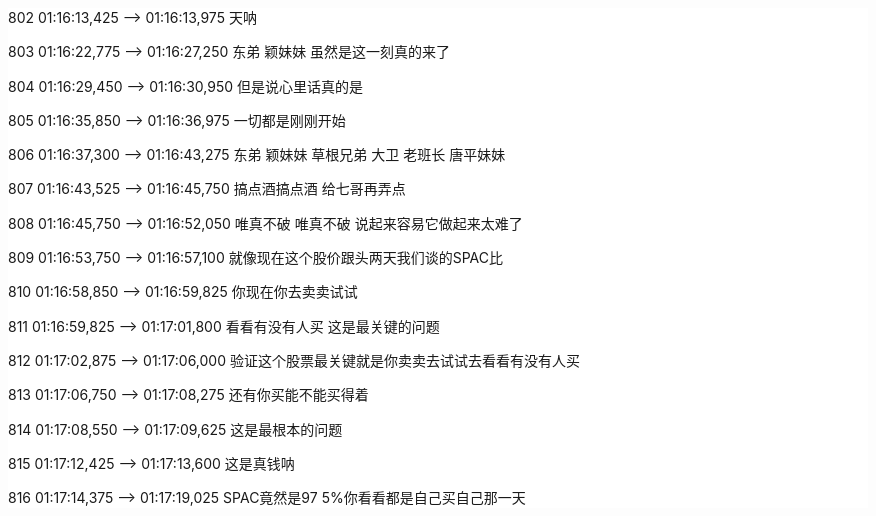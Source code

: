 802
01:16:13,425 –&gt; 01:16:13,975
天呐
 
803
01:16:22,775 –&gt; 01:16:27,250
东弟 颖妹妹 虽然是这一刻真的来了
 
804
01:16:29,450 –&gt; 01:16:30,950
但是说心里话真的是
 
805
01:16:35,850 –&gt; 01:16:36,975
一切都是刚刚开始
 
806
01:16:37,300 –&gt; 01:16:43,275
东弟 颖妹妹 草根兄弟 大卫 老班长 唐平妹妹
 
807
01:16:43,525 –&gt; 01:16:45,750
搞点酒搞点酒 给七哥再弄点
 
808
01:16:45,750 –&gt; 01:16:52,050
唯真不破 唯真不破 说起来容易它做起来太难了
 
809
01:16:53,750 –&gt; 01:16:57,100
就像现在这个股价跟头两天我们谈的SPAC比
 
810
01:16:58,850 –&gt; 01:16:59,825
你现在你去卖卖试试
 
811
01:16:59,825 –&gt; 01:17:01,800
看看有没有人买 这是最关键的问题
 
812
01:17:02,875 –&gt; 01:17:06,000
验证这个股票最关键就是你卖卖去试试去看看有没有人买
 
813
01:17:06,750 –&gt; 01:17:08,275
还有你买能不能买得着
 
814
01:17:08,550 –&gt; 01:17:09,625
这是最根本的问题
 
815
01:17:12,425 –&gt; 01:17:13,600
这是真钱呐
 
816
01:17:14,375 –&gt; 01:17:19,025
SPAC竟然是97 5%你看看都是自己买自己那一天
 